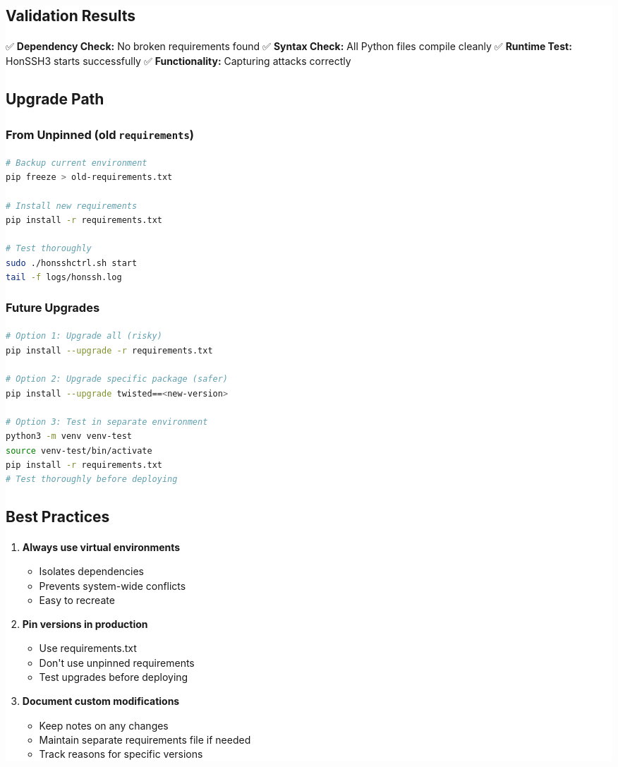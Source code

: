 ## Validation Results

✅ **Dependency Check:** No broken requirements found
✅ **Syntax Check:** All Python files compile cleanly
✅ **Runtime Test:** HonSSH3 starts successfully
✅ **Functionality:** Capturing attacks correctly

## Upgrade Path

### From Unpinned (old `requirements`)

```bash
# Backup current environment
pip freeze > old-requirements.txt

# Install new requirements
pip install -r requirements.txt

# Test thoroughly
sudo ./honsshctrl.sh start
tail -f logs/honssh.log
```

### Future Upgrades

```bash
# Option 1: Upgrade all (risky)
pip install --upgrade -r requirements.txt

# Option 2: Upgrade specific package (safer)
pip install --upgrade twisted==<new-version>

# Option 3: Test in separate environment
python3 -m venv venv-test
source venv-test/bin/activate
pip install -r requirements.txt
# Test thoroughly before deploying
```

## Best Practices

1. **Always use virtual environments**
   - Isolates dependencies
   - Prevents system-wide conflicts
   - Easy to recreate

2. **Pin versions in production**
   - Use requirements.txt
   - Don't use unpinned requirements
   - Test upgrades before deploying

3. **Document custom modifications**
   - Keep notes on any changes
   - Maintain separate requirements file if needed
   - Track reasons for specific versions
